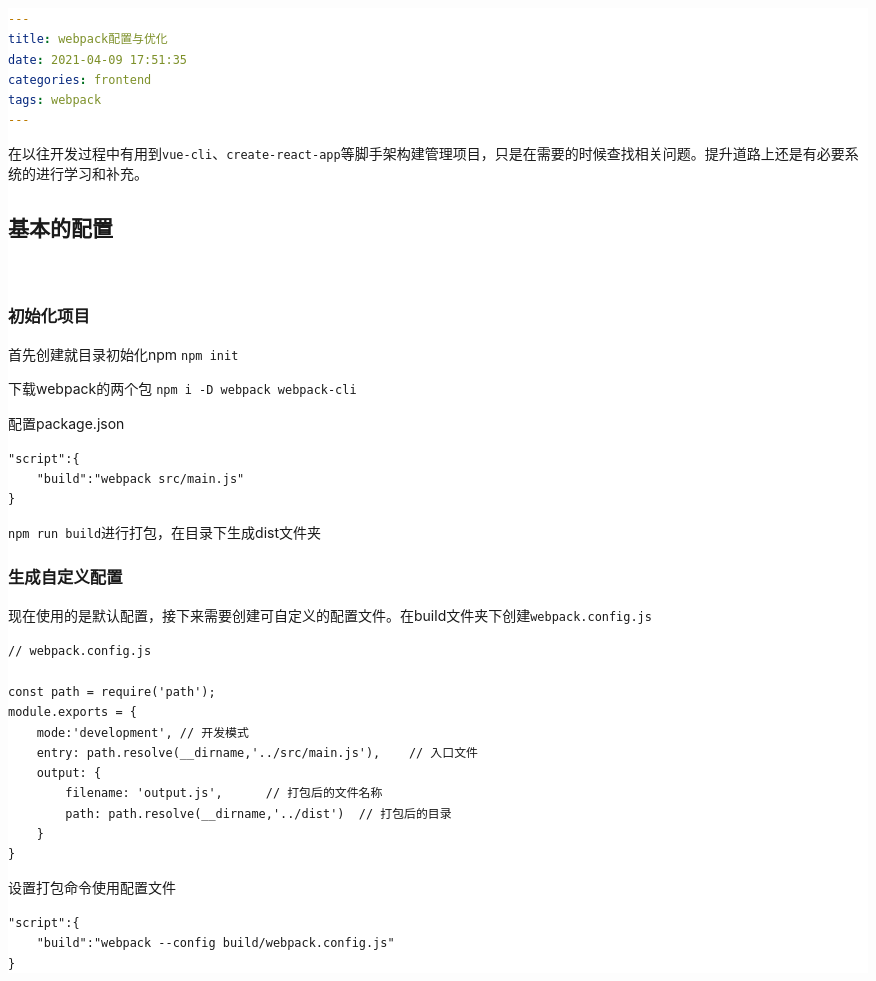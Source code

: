 ```yaml
---
title: webpack配置与优化
date: 2021-04-09 17:51:35
categories: frontend
tags: webpack
---
```

在以往开发过程中有用到`vue-cli`、`create-react-app`等脚手架构建管理项目，只是在需要的时候查找相关问题。提升道路上还是有必要系统的进行学习和补充。

## 基本的配置

<br>

### 初始化项目

首先创建就目录初始化npm
`npm init`

下载webpack的两个包
`npm i -D webpack webpack-cli`

配置package.json
```
"script":{
    "build":"webpack src/main.js"
}
```

`npm run build`进行打包，在目录下生成dist文件夹

### 生成自定义配置

现在使用的是默认配置，接下来需要创建可自定义的配置文件。在build文件夹下创建`webpack.config.js`

```
// webpack.config.js

const path = require('path');
module.exports = {
    mode:'development', // 开发模式
    entry: path.resolve(__dirname,'../src/main.js'),    // 入口文件
    output: {
        filename: 'output.js',      // 打包后的文件名称
        path: path.resolve(__dirname,'../dist')  // 打包后的目录
    }
}
```

设置打包命令使用配置文件

```
"script":{
    "build":"webpack --config build/webpack.config.js"
}
```

